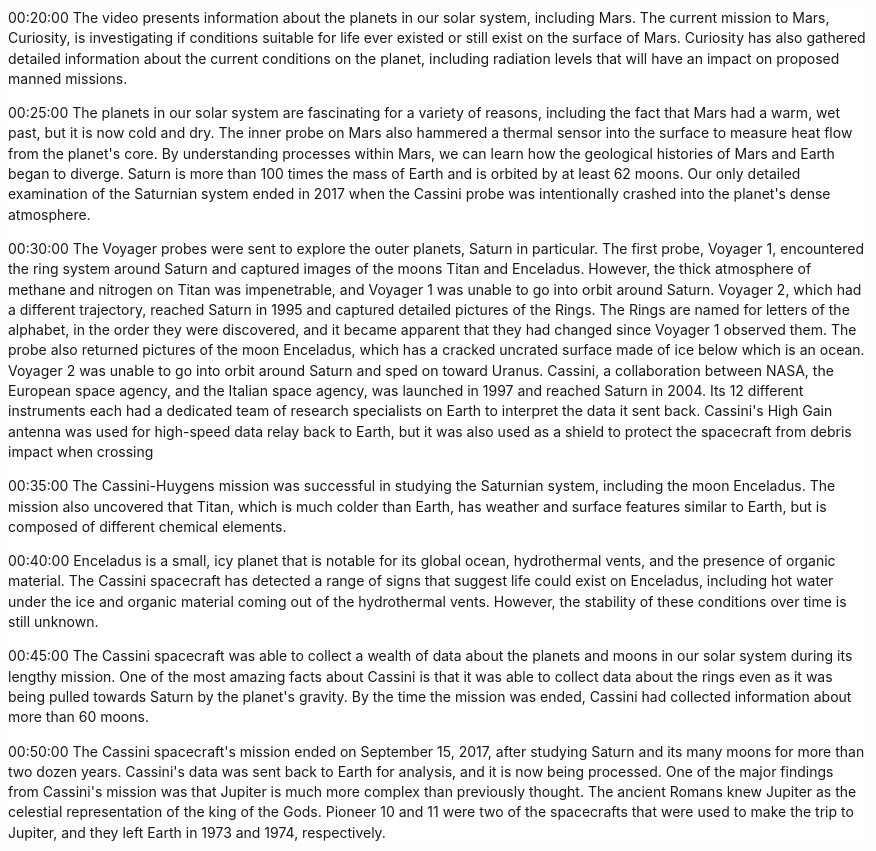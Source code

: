 00:20:00
The video presents information about the planets in our solar system, including Mars. The current mission to Mars, Curiosity, is investigating if conditions suitable for life ever existed or still exist on the surface of Mars. Curiosity has also gathered detailed information about the current conditions on the planet, including radiation levels that will have an impact on proposed manned missions.

00:25:00
The planets in our solar system are fascinating for a variety of reasons, including the fact that Mars had a warm, wet past, but it is now cold and dry. The inner probe on Mars also hammered a thermal sensor into the surface to measure heat flow from the planet's core. By understanding processes within Mars, we can learn how the geological histories of Mars and Earth began to diverge. Saturn is more than 100 times the mass of Earth and is orbited by at least 62 moons. Our only detailed examination of the Saturnian system ended in 2017 when the Cassini probe was intentionally crashed into the planet's dense atmosphere.

00:30:00
The Voyager probes were sent to explore the outer planets, Saturn in particular. The first probe, Voyager 1, encountered the ring system around Saturn and captured images of the moons Titan and Enceladus. However, the thick atmosphere of methane and nitrogen on Titan was impenetrable, and Voyager 1 was unable to go into orbit around Saturn. Voyager 2, which had a different trajectory, reached Saturn in 1995 and captured detailed pictures of the Rings. The Rings are named for letters of the alphabet, in the order they were discovered, and it became apparent that they had changed since Voyager 1 observed them. The probe also returned pictures of the moon Enceladus, which has a cracked uncrated surface made of ice below which is an ocean. Voyager 2 was unable to go into orbit around Saturn and sped on toward Uranus. Cassini, a collaboration between NASA, the European space agency, and the Italian space agency, was launched in 1997 and reached Saturn in 2004. Its 12 different instruments each had a dedicated team of research specialists on Earth to interpret the data it sent back. Cassini's High Gain antenna was used for high-speed data relay back to Earth, but it was also used as a shield to protect the spacecraft from debris impact when crossing

00:35:00
The Cassini-Huygens mission was successful in studying the Saturnian system, including the moon Enceladus. The mission also uncovered that Titan, which is much colder than Earth, has weather and surface features similar to Earth, but is composed of different chemical elements.

00:40:00
Enceladus is a small, icy planet that is notable for its global ocean, hydrothermal vents, and the presence of organic material. The Cassini spacecraft has detected a range of signs that suggest life could exist on Enceladus, including hot water under the ice and organic material coming out of the hydrothermal vents. However, the stability of these conditions over time is still unknown.

00:45:00
The Cassini spacecraft was able to collect a wealth of data about the planets and moons in our solar system during its lengthy mission. One of the most amazing facts about Cassini is that it was able to collect data about the rings even as it was being pulled towards Saturn by the planet's gravity. By the time the mission was ended, Cassini had collected information about more than 60 moons.

00:50:00
The Cassini spacecraft's mission ended on September 15, 2017, after studying Saturn and its many moons for more than two dozen years. Cassini's data was sent back to Earth for analysis, and it is now being processed. One of the major findings from Cassini's mission was that Jupiter is much more complex than previously thought. The ancient Romans knew Jupiter as the celestial representation of the king of the Gods. Pioneer 10 and 11 were two of the spacecrafts that were used to make the trip to Jupiter, and they left Earth in 1973 and 1974, respectively.
